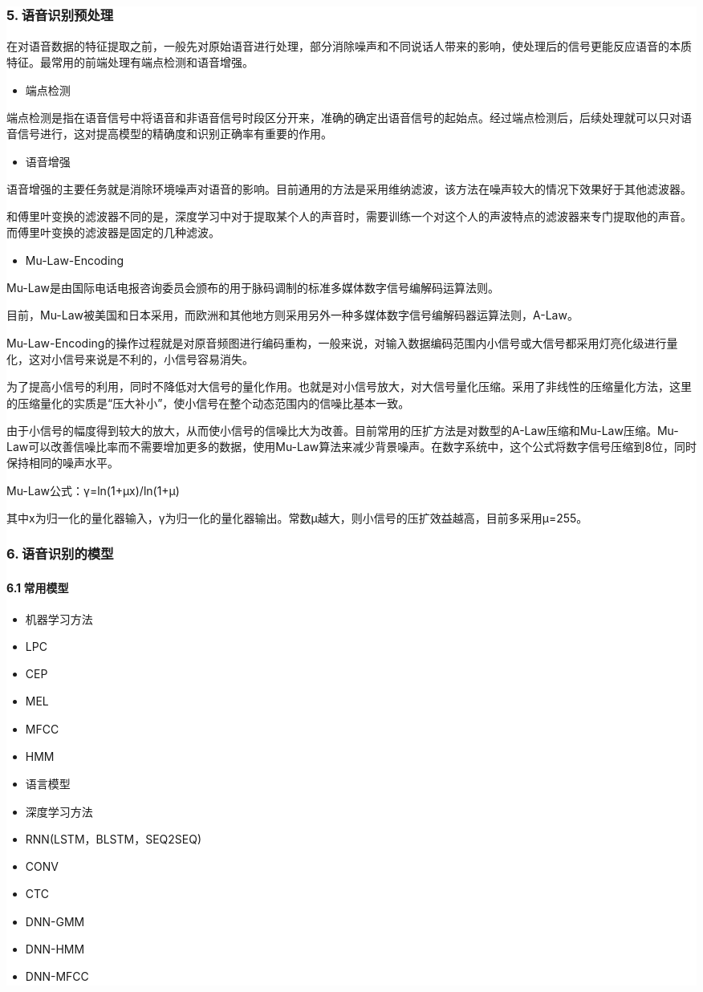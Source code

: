 ### 5. 语音识别预处理

在对语音数据的特征提取之前，一般先对原始语音进行处理，部分消除噪声和不同说话人带来的影响，使处理后的信号更能反应语音的本质特征。最常用的前端处理有端点检测和语音增强。

- 端点检测

端点检测是指在语音信号中将语音和非语音信号时段区分开来，准确的确定出语音信号的起始点。经过端点检测后，后续处理就可以只对语音信号进行，这对提高模型的精确度和识别正确率有重要的作用。

- 语音增强

语音增强的主要任务就是消除环境噪声对语音的影响。目前通用的方法是采用维纳滤波，该方法在噪声较大的情况下效果好于其他滤波器。

和傅里叶变换的滤波器不同的是，深度学习中对于提取某个人的声音时，需要训练一个对这个人的声波特点的滤波器来专门提取他的声音。而傅里叶变换的滤波器是固定的几种滤波。

- Mu-Law-Encoding

Mu-Law是由国际电话电报咨询委员会颁布的用于脉码调制的标准多媒体数字信号编解码运算法则。

目前，Mu-Law被美国和日本采用，而欧洲和其他地方则采用另外一种多媒体数字信号编解码器运算法则，A-Law。

Mu-Law-Encoding的操作过程就是对原音频图进行编码重构，一般来说，对输入数据编码范围内小信号或大信号都采用灯亮化级进行量化，这对小信号来说是不利的，小信号容易消失。

为了提高小信号的利用，同时不降低对大信号的量化作用。也就是对小信号放大，对大信号量化压缩。采用了非线性的压缩量化方法，这里的压缩量化的实质是“压大补小”，使小信号在整个动态范围内的信噪比基本一致。

由于小信号的幅度得到较大的放大，从而使小信号的信噪比大为改善。目前常用的压扩方法是对数型的A-Law压缩和Mu-Law压缩。Mu-Law可以改善信噪比率而不需要增加更多的数据，使用Mu-Law算法来减少背景噪声。在数字系统中，这个公式将数字信号压缩到8位，同时保持相同的噪声水平。

Mu-Law公式：γ=ln(1+μx)/ln(1+μ)

其中x为归一化的量化器输入，γ为归一化的量化器输出。常数μ越大，则小信号的压扩效益越高，目前多采用μ=255。

### 6. 语音识别的模型

#### 6.1 常用模型

- 机器学习方法


- LPC

- CEP

- MEL

- MFCC

- HMM

- 语言模型

- 深度学习方法


- RNN(LSTM，BLSTM，SEQ2SEQ)

- CONV

- CTC

- DNN-GMM

- DNN-HMM

- DNN-MFCC
